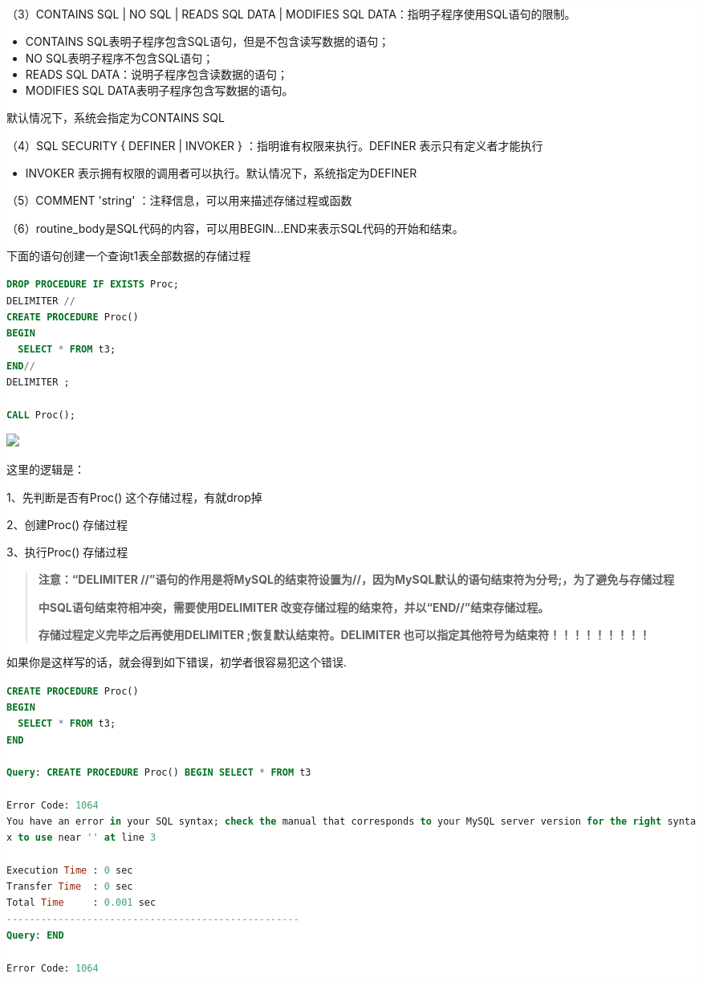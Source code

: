 （3）CONTAINS SQL | NO SQL | READS SQL DATA | MODIFIES SQL DATA：指明子程序使用SQL语句的限制。

* CONTAINS SQL表明子程序包含SQL语句，但是不包含读写数据的语句；
* NO SQL表明子程序不包含SQL语句；
* READS SQL DATA：说明子程序包含读数据的语句；
* MODIFIES SQL DATA表明子程序包含写数据的语句。

默认情况下，系统会指定为CONTAINS SQL

（4）SQL SECURITY { DEFINER | INVOKER } ：指明谁有权限来执行。DEFINER 表示只有定义者才能执行

* INVOKER 表示拥有权限的调用者可以执行。默认情况下，系统指定为DEFINER 

（5）COMMENT 'string' ：注释信息，可以用来描述存储过程或函数

（6）routine_body是SQL代码的内容，可以用BEGIN...END来表示SQL代码的开始和结束。

下面的语句创建一个查询t1表全部数据的存储过程

```sql
DROP PROCEDURE IF EXISTS Proc; 
DELIMITER //
CREATE PROCEDURE Proc() 
BEGIN
  SELECT * FROM t3;
END//
DELIMITER ;

CALL Proc(); 
```

![](https://img-blog.csdnimg.cn/img_convert/4fe32dfc5e36bec66ad1a95757d81213.jpeg)

这里的逻辑是：

1、先判断是否有Proc() 这个存储过程，有就drop掉

2、创建Proc() 存储过程

3、执行Proc() 存储过程

> **注意：“DELIMITER //”语句的作用是将MySQL的结束符设置为//，因为MySQL默认的语句结束符为分号;，为了避免与存储过程**
>
> **中SQL语句结束符相冲突，需要使用DELIMITER 改变存储过程的结束符，并以“END//”结束存储过程。**
>
> **存储过程定义完毕之后再使用DELIMITER ;恢复默认结束符。DELIMITER 也可以指定其他符号为结束符！！！！！！！！！**

 如果你是这样写的话，就会得到如下错误，初学者很容易犯这个错误.

```sql
CREATE PROCEDURE Proc() 
BEGIN
  SELECT * FROM t3;
END

Query: CREATE PROCEDURE Proc() BEGIN SELECT * FROM t3

Error Code: 1064
You have an error in your SQL syntax; check the manual that corresponds to your MySQL server version for the right syntax to use near '' at line 3

Execution Time : 0 sec
Transfer Time  : 0 sec
Total Time     : 0.001 sec
---------------------------------------------------
Query: END 

Error Code: 1064 
```
